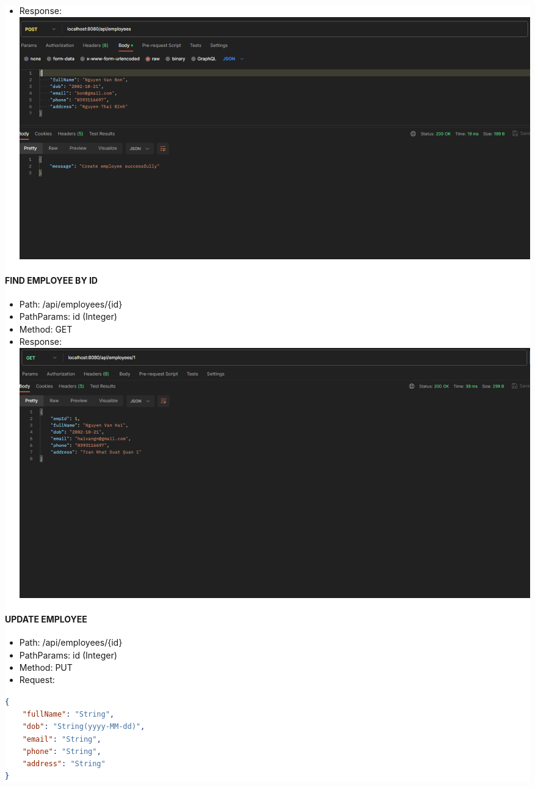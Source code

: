 - Response: ![](assets/AddEmployee.png)

#### FIND EMPLOYEE BY ID
- Path: /api/employees/{id} 
- PathParams: id (Integer) 
- Method: GET </br>
- Response: ![](assets/FindByIdEmployee.png)

#### UPDATE EMPLOYEE 
- Path: /api/employees/{id} 
- PathParams: id (Integer) 
- Method: PUT
- Request: 
```JSON
{
    "fullName": "String",
    "dob": "String(yyyy-MM-dd)",
    "email": "String",
    "phone": "String",
    "address": "String"
}
```